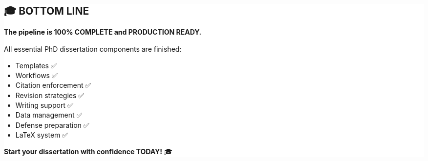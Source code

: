
## 🎓 BOTTOM LINE

**The pipeline is 100% COMPLETE and PRODUCTION READY.**

All essential PhD dissertation components are finished:
- Templates ✅
- Workflows ✅
- Citation enforcement ✅
- Revision strategies ✅
- Writing support ✅
- Data management ✅
- Defense preparation ✅
- LaTeX system ✅

**Start your dissertation with confidence TODAY!** 🎓
